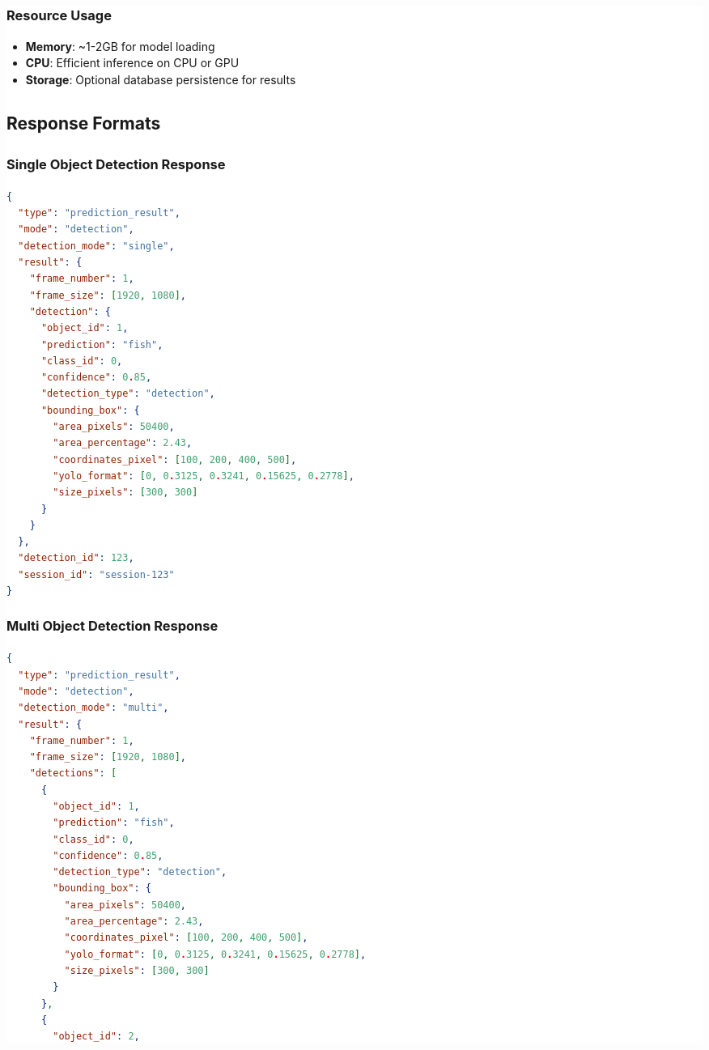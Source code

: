 ### Resource Usage
- **Memory**: ~1-2GB for model loading
- **CPU**: Efficient inference on CPU or GPU
- **Storage**: Optional database persistence for results

## Response Formats

### Single Object Detection Response
```json
{
  "type": "prediction_result",
  "mode": "detection",
  "detection_mode": "single",
  "result": {
    "frame_number": 1,
    "frame_size": [1920, 1080],
    "detection": {
      "object_id": 1,
      "prediction": "fish",
      "class_id": 0,
      "confidence": 0.85,
      "detection_type": "detection",
      "bounding_box": {
        "area_pixels": 50400,
        "area_percentage": 2.43,
        "coordinates_pixel": [100, 200, 400, 500],
        "yolo_format": [0, 0.3125, 0.3241, 0.15625, 0.2778],
        "size_pixels": [300, 300]
      }
    }
  },
  "detection_id": 123,
  "session_id": "session-123"
}
```

### Multi Object Detection Response
```json
{
  "type": "prediction_result",
  "mode": "detection", 
  "detection_mode": "multi",
  "result": {
    "frame_number": 1,
    "frame_size": [1920, 1080],
    "detections": [
      {
        "object_id": 1,
        "prediction": "fish",
        "class_id": 0,
        "confidence": 0.85,
        "detection_type": "detection",
        "bounding_box": {
          "area_pixels": 50400,
          "area_percentage": 2.43,
          "coordinates_pixel": [100, 200, 400, 500],
          "yolo_format": [0, 0.3125, 0.3241, 0.15625, 0.2778],
          "size_pixels": [300, 300]
        }
      },
      {
        "object_id": 2,
```